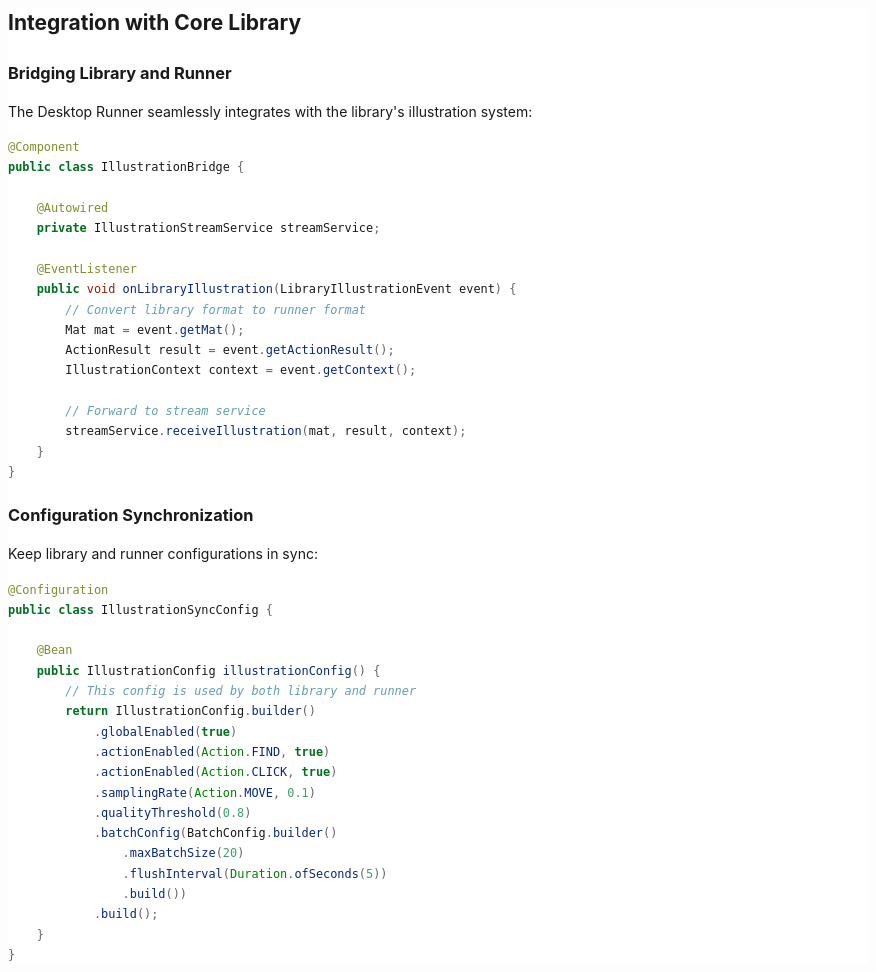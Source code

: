 ## Integration with Core Library

### Bridging Library and Runner

The Desktop Runner seamlessly integrates with the library's illustration system:

```java
@Component
public class IllustrationBridge {
    
    @Autowired
    private IllustrationStreamService streamService;
    
    @EventListener
    public void onLibraryIllustration(LibraryIllustrationEvent event) {
        // Convert library format to runner format
        Mat mat = event.getMat();
        ActionResult result = event.getActionResult();
        IllustrationContext context = event.getContext();
        
        // Forward to stream service
        streamService.receiveIllustration(mat, result, context);
    }
}
```

### Configuration Synchronization

Keep library and runner configurations in sync:

```java
@Configuration
public class IllustrationSyncConfig {
    
    @Bean
    public IllustrationConfig illustrationConfig() {
        // This config is used by both library and runner
        return IllustrationConfig.builder()
            .globalEnabled(true)
            .actionEnabled(Action.FIND, true)
            .actionEnabled(Action.CLICK, true)
            .samplingRate(Action.MOVE, 0.1)
            .qualityThreshold(0.8)
            .batchConfig(BatchConfig.builder()
                .maxBatchSize(20)
                .flushInterval(Duration.ofSeconds(5))
                .build())
            .build();
    }
}
```
